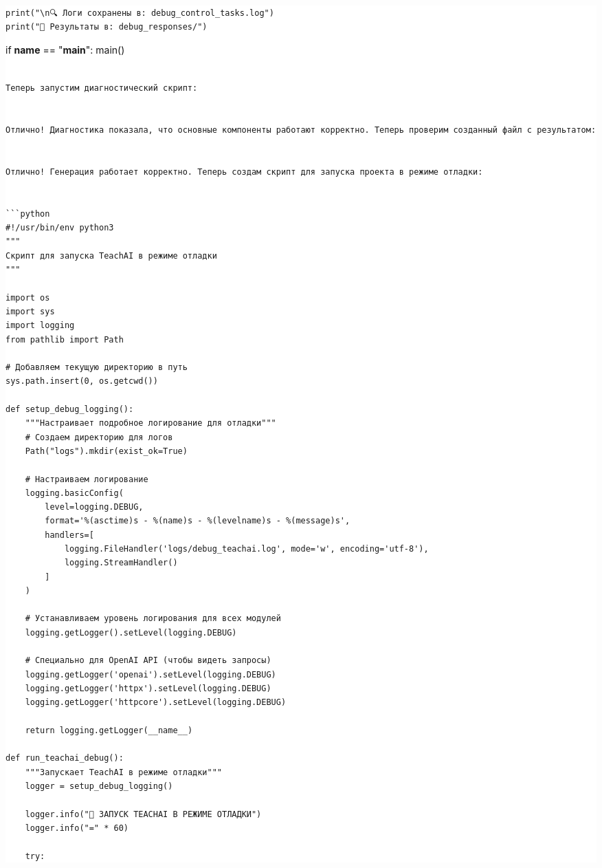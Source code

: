     print("\n🔍 Логи сохранены в: debug_control_tasks.log")
    print("📁 Результаты в: debug_responses/")

if __name__ == "__main__":
    main()
```

Теперь запустим диагностический скрипт:


Отлично! Диагностика показала, что основные компоненты работают корректно. Теперь проверим созданный файл с результатом:


Отлично! Генерация работает корректно. Теперь создам скрипт для запуска проекта в режиме отладки:


```python
#!/usr/bin/env python3
"""
Скрипт для запуска TeachAI в режиме отладки
"""

import os
import sys
import logging
from pathlib import Path

# Добавляем текущую директорию в путь
sys.path.insert(0, os.getcwd())

def setup_debug_logging():
    """Настраивает подробное логирование для отладки"""
    # Создаем директорию для логов
    Path("logs").mkdir(exist_ok=True)
    
    # Настраиваем логирование
    logging.basicConfig(
        level=logging.DEBUG,
        format='%(asctime)s - %(name)s - %(levelname)s - %(message)s',
        handlers=[
            logging.FileHandler('logs/debug_teachai.log', mode='w', encoding='utf-8'),
            logging.StreamHandler()
        ]
    )
    
    # Устанавливаем уровень логирования для всех модулей
    logging.getLogger().setLevel(logging.DEBUG)
    
    # Специально для OpenAI API (чтобы видеть запросы)
    logging.getLogger('openai').setLevel(logging.DEBUG)
    logging.getLogger('httpx').setLevel(logging.DEBUG)
    logging.getLogger('httpcore').setLevel(logging.DEBUG)
    
    return logging.getLogger(__name__)

def run_teachai_debug():
    """Запускает TeachAI в режиме отладки"""
    logger = setup_debug_logging()
    
    logger.info("🚀 ЗАПУСК TEACHAI В РЕЖИМЕ ОТЛАДКИ")
    logger.info("=" * 60)
    
    try:
```